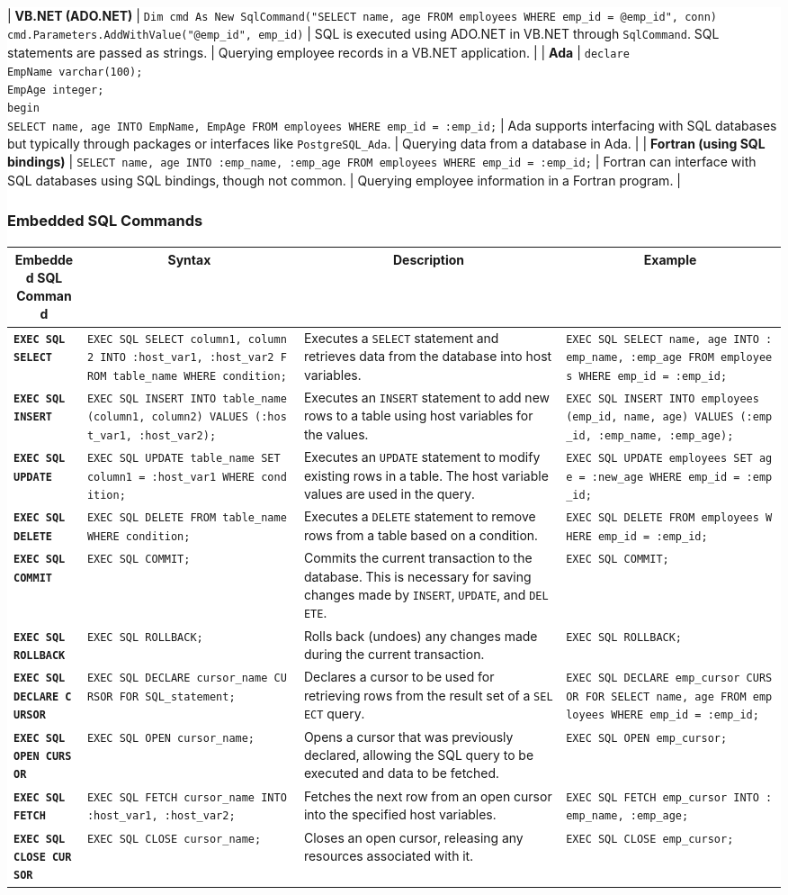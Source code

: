 | **VB.NET (ADO.NET)**       | `Dim cmd As New SqlCommand("SELECT name, age FROM employees WHERE emp_id = @emp_id", conn)`<br> `cmd.Parameters.AddWithValue("@emp_id", emp_id)` | SQL is executed using ADO.NET in VB.NET through `SqlCommand`. SQL statements are passed as strings. | Querying employee records in a VB.NET application. |
| **Ada**                    | `declare`<br> `EmpName varchar(100);`<br> `EmpAge integer;`<br> `begin`<br> `SELECT name, age INTO EmpName, EmpAge FROM employees WHERE emp_id = :emp_id;` | Ada supports interfacing with SQL databases but typically through packages or interfaces like `PostgreSQL_Ada`. | Querying data from a database in Ada. |
| **Fortran (using SQL bindings)** | `SELECT name, age INTO :emp_name, :emp_age FROM employees WHERE emp_id = :emp_id;` | Fortran can interface with SQL databases using SQL bindings, though not common. | Querying employee information in a Fortran program. |

### Embedded SQL Commands

| **Embedded SQL Command** | **Syntax**                                                                                   | **Description**                                                                                                     | **Example**                                                                                                                                                          |
|--------------------------|----------------------------------------------------------------------------------------------|---------------------------------------------------------------------------------------------------------------------|----------------------------------------------------------------------------------------------------------------------------------------------------------------------|
| **`EXEC SQL SELECT`**     | `EXEC SQL SELECT column1, column2 INTO :host_var1, :host_var2 FROM table_name WHERE condition;` | Executes a `SELECT` statement and retrieves data from the database into host variables.                             | `EXEC SQL SELECT name, age INTO :emp_name, :emp_age FROM employees WHERE emp_id = :emp_id;`                                                                       |
| **`EXEC SQL INSERT`**     | `EXEC SQL INSERT INTO table_name (column1, column2) VALUES (:host_var1, :host_var2);`          | Executes an `INSERT` statement to add new rows to a table using host variables for the values.                      | `EXEC SQL INSERT INTO employees (emp_id, name, age) VALUES (:emp_id, :emp_name, :emp_age);`                                                                       |
| **`EXEC SQL UPDATE`**     | `EXEC SQL UPDATE table_name SET column1 = :host_var1 WHERE condition;`                        | Executes an `UPDATE` statement to modify existing rows in a table. The host variable values are used in the query.  | `EXEC SQL UPDATE employees SET age = :new_age WHERE emp_id = :emp_id;`                                                                                            |
| **`EXEC SQL DELETE`**     | `EXEC SQL DELETE FROM table_name WHERE condition;`                                           | Executes a `DELETE` statement to remove rows from a table based on a condition.                                      | `EXEC SQL DELETE FROM employees WHERE emp_id = :emp_id;`                                                                                                         |
| **`EXEC SQL COMMIT`**     | `EXEC SQL COMMIT;`                                                                            | Commits the current transaction to the database. This is necessary for saving changes made by `INSERT`, `UPDATE`, and `DELETE`. | `EXEC SQL COMMIT;`                                                                                                                                                  |
| **`EXEC SQL ROLLBACK`**   | `EXEC SQL ROLLBACK;`                                                                          | Rolls back (undoes) any changes made during the current transaction.                                                 | `EXEC SQL ROLLBACK;`                                                                                                                                               |
| **`EXEC SQL DECLARE CURSOR`** | `EXEC SQL DECLARE cursor_name CURSOR FOR SQL_statement;`                                    | Declares a cursor to be used for retrieving rows from the result set of a `SELECT` query.                           | `EXEC SQL DECLARE emp_cursor CURSOR FOR SELECT name, age FROM employees WHERE emp_id = :emp_id;`                                                                 |
| **`EXEC SQL OPEN CURSOR`**| `EXEC SQL OPEN cursor_name;`                                                                  | Opens a cursor that was previously declared, allowing the SQL query to be executed and data to be fetched.          | `EXEC SQL OPEN emp_cursor;`                                                                                                                                         |
| **`EXEC SQL FETCH`**      | `EXEC SQL FETCH cursor_name INTO :host_var1, :host_var2;`                                    | Fetches the next row from an open cursor into the specified host variables.                                         | `EXEC SQL FETCH emp_cursor INTO :emp_name, :emp_age;`                                                                                                            |
| **`EXEC SQL CLOSE CURSOR`** | `EXEC SQL CLOSE cursor_name;`                                                                | Closes an open cursor, releasing any resources associated with it.                                                 | `EXEC SQL CLOSE emp_cursor;`                                                                                                                                       |
